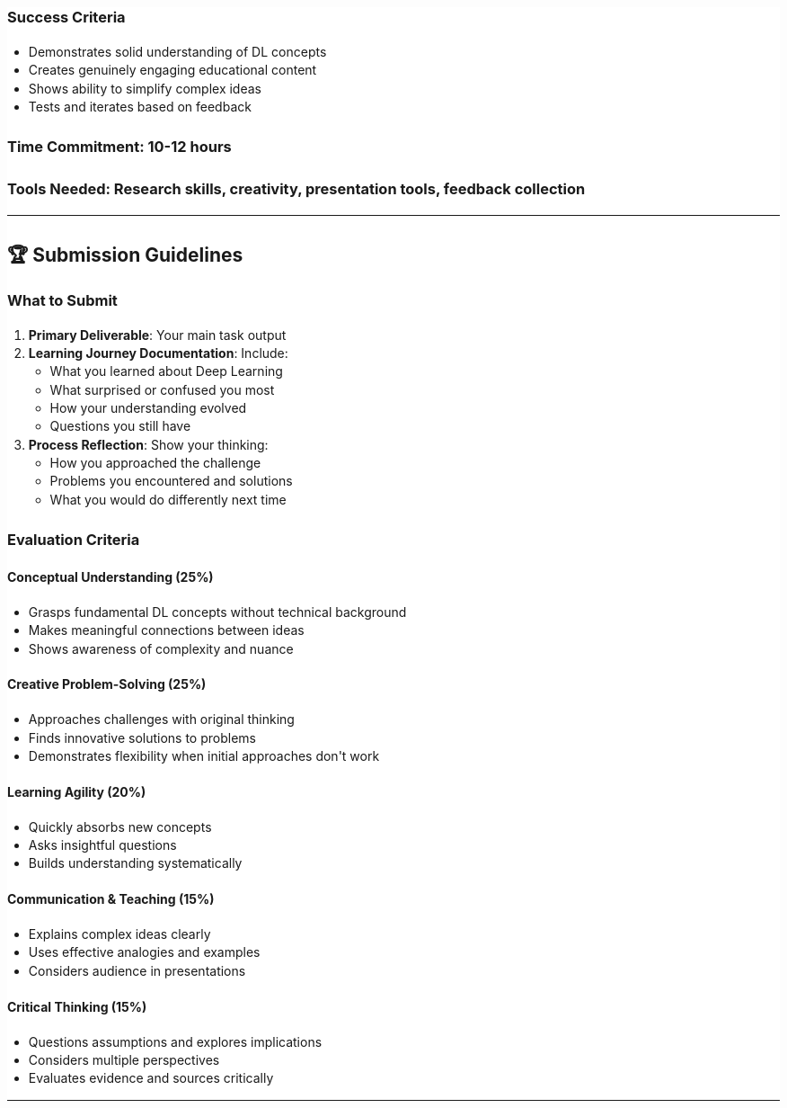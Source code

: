 ### **Success Criteria**
- Demonstrates solid understanding of DL concepts
- Creates genuinely engaging educational content
- Shows ability to simplify complex ideas
- Tests and iterates based on feedback

### **Time Commitment**: 10-12 hours
### **Tools Needed**: Research skills, creativity, presentation tools, feedback collection

---

## 🏆 Submission Guidelines

### **What to Submit**
1. **Primary Deliverable**: Your main task output
2. **Learning Journey Documentation**: Include:
   - What you learned about Deep Learning
   - What surprised or confused you most
   - How your understanding evolved
   - Questions you still have
3. **Process Reflection**: Show your thinking:
   - How you approached the challenge
   - Problems you encountered and solutions
   - What you would do differently next time

### **Evaluation Criteria**

#### **Conceptual Understanding (25%)**
- Grasps fundamental DL concepts without technical background
- Makes meaningful connections between ideas
- Shows awareness of complexity and nuance

#### **Creative Problem-Solving (25%)**
- Approaches challenges with original thinking
- Finds innovative solutions to problems
- Demonstrates flexibility when initial approaches don't work

#### **Learning Agility (20%)**
- Quickly absorbs new concepts
- Asks insightful questions
- Builds understanding systematically

#### **Communication & Teaching (15%)**
- Explains complex ideas clearly
- Uses effective analogies and examples
- Considers audience in presentations

#### **Critical Thinking (15%)**
- Questions assumptions and explores implications
- Considers multiple perspectives
- Evaluates evidence and sources critically

---
